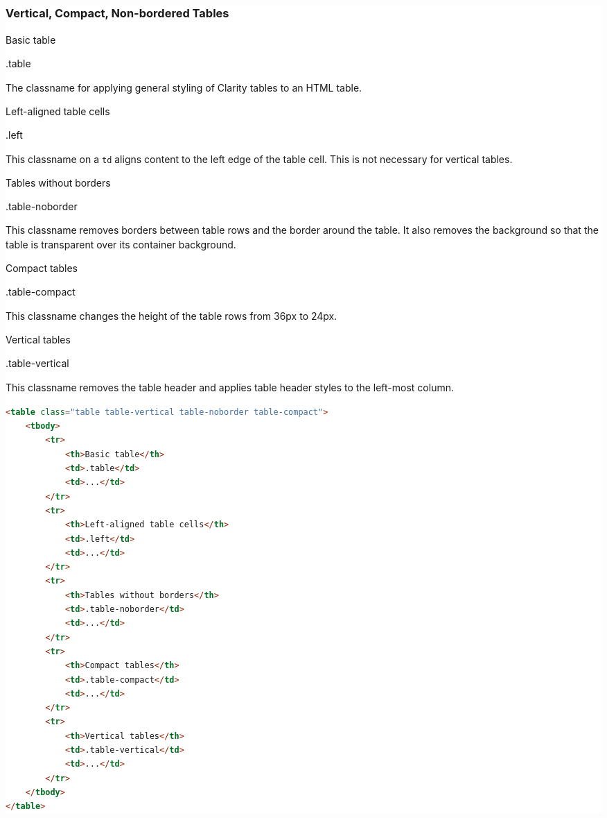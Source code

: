 ### Vertical, Compact, Non-bordered Tables

Basic table

.table

The classname for applying general styling of Clarity tables to an HTML table.

Left-aligned table cells

.left

This classname on a `td` aligns content to the left edge of the table cell.
This is not necessary for vertical tables.

Tables without borders

.table-noborder

This classname removes borders between table rows and the border around the table.
It also removes the background so that the table is transparent over its container background.

Compact tables

.table-compact

This classname changes the height of the table rows from 36px to 24px.

Vertical tables

.table-vertical

This classname removes the table header and applies table header styles to the left-most column.

```html
<table class="table table-vertical table-noborder table-compact">
    <tbody>
        <tr>
            <th>Basic table</th>
            <td>.table</td>
            <td>...</td>
        </tr>
        <tr>
            <th>Left-aligned table cells</th>
            <td>.left</td>
            <td>...</td>
        </tr>
        <tr>
            <th>Tables without borders</th>
            <td>.table-noborder</td>
            <td>...</td>
        </tr>
        <tr>
            <th>Compact tables</th>
            <td>.table-compact</td>
            <td>...</td>
        </tr>
        <tr>
            <th>Vertical tables</th>
            <td>.table-vertical</td>
            <td>...</td>
        </tr>
    </tbody>
</table>
```
